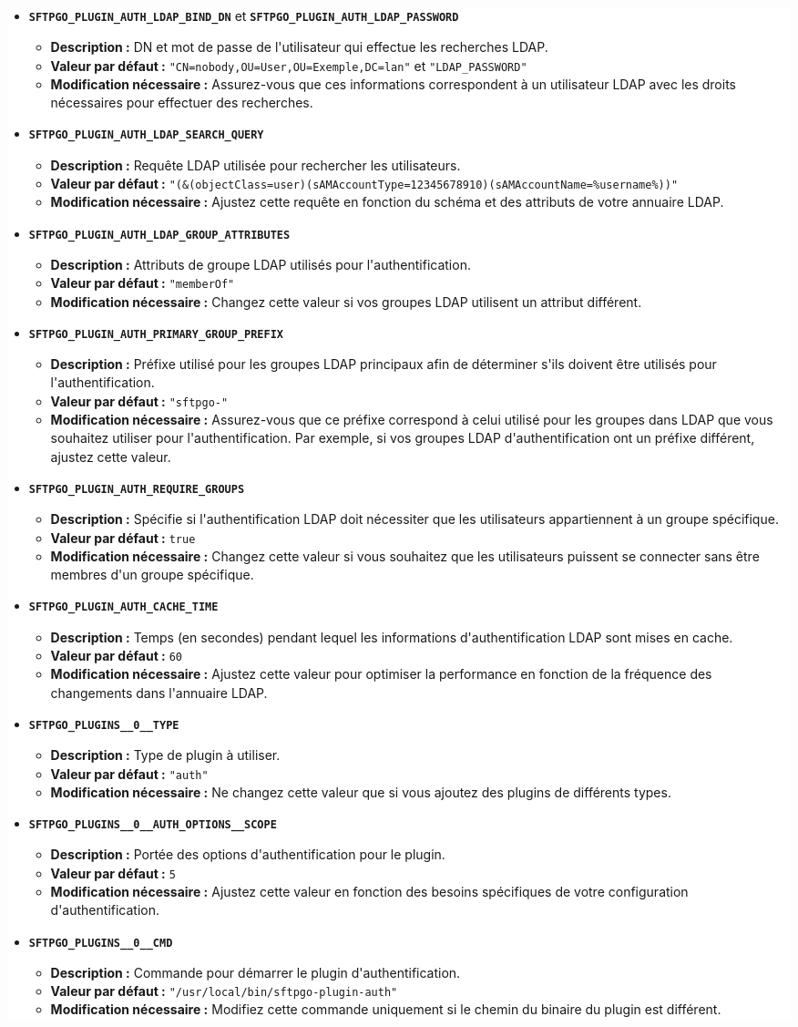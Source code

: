 - **`SFTPGO_PLUGIN_AUTH_LDAP_BIND_DN`** et **`SFTPGO_PLUGIN_AUTH_LDAP_PASSWORD`**
  - **Description :** DN et mot de passe de l'utilisateur qui effectue les recherches LDAP.
  - **Valeur par défaut :** `"CN=nobody,OU=User,OU=Exemple,DC=lan"` et `"LDAP_PASSWORD"`
  - **Modification nécessaire :** Assurez-vous que ces informations correspondent à un utilisateur LDAP avec les droits nécessaires pour effectuer des recherches.

- **`SFTPGO_PLUGIN_AUTH_LDAP_SEARCH_QUERY`**
  - **Description :** Requête LDAP utilisée pour rechercher les utilisateurs.
  - **Valeur par défaut :** `"(&(objectClass=user)(sAMAccountType=12345678910)(sAMAccountName=%username%))"`
  - **Modification nécessaire :** Ajustez cette requête en fonction du schéma et des attributs de votre annuaire LDAP.

- **`SFTPGO_PLUGIN_AUTH_LDAP_GROUP_ATTRIBUTES`**
  - **Description :** Attributs de groupe LDAP utilisés pour l'authentification.
  - **Valeur par défaut :** `"memberOf"`
  - **Modification nécessaire :** Changez cette valeur si vos groupes LDAP utilisent un attribut différent.

- **`SFTPGO_PLUGIN_AUTH_PRIMARY_GROUP_PREFIX`**
  - **Description :** Préfixe utilisé pour les groupes LDAP principaux afin de déterminer s'ils doivent être utilisés pour l'authentification.
  - **Valeur par défaut :** `"sftpgo-"`
  - **Modification nécessaire :** Assurez-vous que ce préfixe correspond à celui utilisé pour les groupes dans LDAP que vous souhaitez utiliser pour l'authentification. Par exemple, si vos groupes LDAP d'authentification ont un préfixe différent, ajustez cette valeur.

- **`SFTPGO_PLUGIN_AUTH_REQUIRE_GROUPS`**
  - **Description :** Spécifie si l'authentification LDAP doit nécessiter que les utilisateurs appartiennent à un groupe spécifique.
  - **Valeur par défaut :** `true`
  - **Modification nécessaire :** Changez cette valeur si vous souhaitez que les utilisateurs puissent se connecter sans être membres d'un groupe spécifique.

- **`SFTPGO_PLUGIN_AUTH_CACHE_TIME`**
  - **Description :** Temps (en secondes) pendant lequel les informations d'authentification LDAP sont mises en cache.
  - **Valeur par défaut :** `60`
  - **Modification nécessaire :** Ajustez cette valeur pour optimiser la performance en fonction de la fréquence des changements dans l'annuaire LDAP.

- **`SFTPGO_PLUGINS__0__TYPE`**
  - **Description :** Type de plugin à utiliser.
  - **Valeur par défaut :** `"auth"`
  - **Modification nécessaire :** Ne changez cette valeur que si vous ajoutez des plugins de différents types.

- **`SFTPGO_PLUGINS__0__AUTH_OPTIONS__SCOPE`**
  - **Description :** Portée des options d'authentification pour le plugin.
  - **Valeur par défaut :** `5`
  - **Modification nécessaire :** Ajustez cette valeur en fonction des besoins spécifiques de votre configuration d'authentification.

- **`SFTPGO_PLUGINS__0__CMD`**
  - **Description :** Commande pour démarrer le plugin d'authentification.
  - **Valeur par défaut :** `"/usr/local/bin/sftpgo-plugin-auth"`
  - **Modification nécessaire :** Modifiez cette commande uniquement si le chemin du binaire du plugin est différent.
